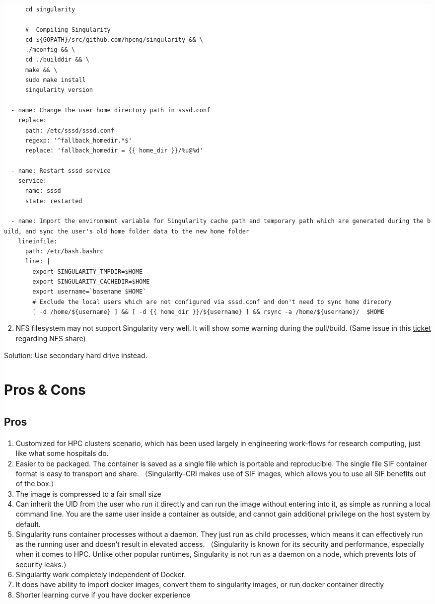 ```
      cd singularity

      #  Compiling Singularity
      cd ${GOPATH}/src/github.com/hpcng/singularity && \
      ./mconfig && \
      cd ./builddir && \
      make && \
      sudo make install
      singularity version

  - name: Change the user home directory path in sssd.conf
    replace:
      path: /etc/sssd/sssd.conf
      regexp: '^fallback_homedir.*$'
      replace: 'fallback_homedir = {{ home_dir }}/%u@%d'      

  - name: Restart sssd service
    service:
      name: sssd
      state: restarted

  - name: Import the environment variable for Singularity cache path and temporary path which are generated during the build, and sync the user's old home folder data to the new home folder
    lineinfile:
      path: /etc/bash.bashrc
      line: |
        export SINGULARITY_TMPDIR=$HOME
        export SINGULARITY_CACHEDIR=$HOME
        export username=`basename $HOME`
        # Exclude the local users which are not configured via sssd.conf and don't need to sync home direcory
        [ -d /home/${username} ] && [ -d {{ home_dir }}/${username} ] && rsync -a /home/${username}/  $HOME
```

2. NFS filesystem may not support Singularity very well. It will show some warning during  the pull/build. (Same issue in this [ticket](https://groups.google.com/a/lbl.gov/g/singularity/c/p_EfRBrRvI0) regarding NFS share)

Solution: Use secondary hard drive instead.

     
# Pros & Cons
## Pros

1. Customized for HPC clusters scenario, which has been used largely in engineering work-flows for research computing, just like what some hospitals do.
2. Easier to be packaged. The container is saved as a single file which is portable and reproducible. The single file SIF container format is easy to transport and share. （Singularity-CRI makes use of SIF images, which allows you to use all SIF benefits out of the box.）
3. The image is compressed to a fair small size
4. Can inherit the UID from the user who run it directly and can run the image without entering into it, as simple as running a local command line. You are the same user inside a container as outside, and cannot gain additional privilege on the host system by default.
5. Singularity runs container processes without a daemon. They just run as child processes, which means it can effectively run as the running user and doesn’t result in elevated access. （Singularity is known for its security and performance, especially when it comes to HPC. Unlike other popular runtimes, Singularity is not run as a daemon on a node, which prevents lots of security leaks.）
6. Singularity work completely independent of Docker. 
7. It does have ability to import docker images, convert them to singularity images, or run docker container directly
8. Shorter learning curve if you have docker experience